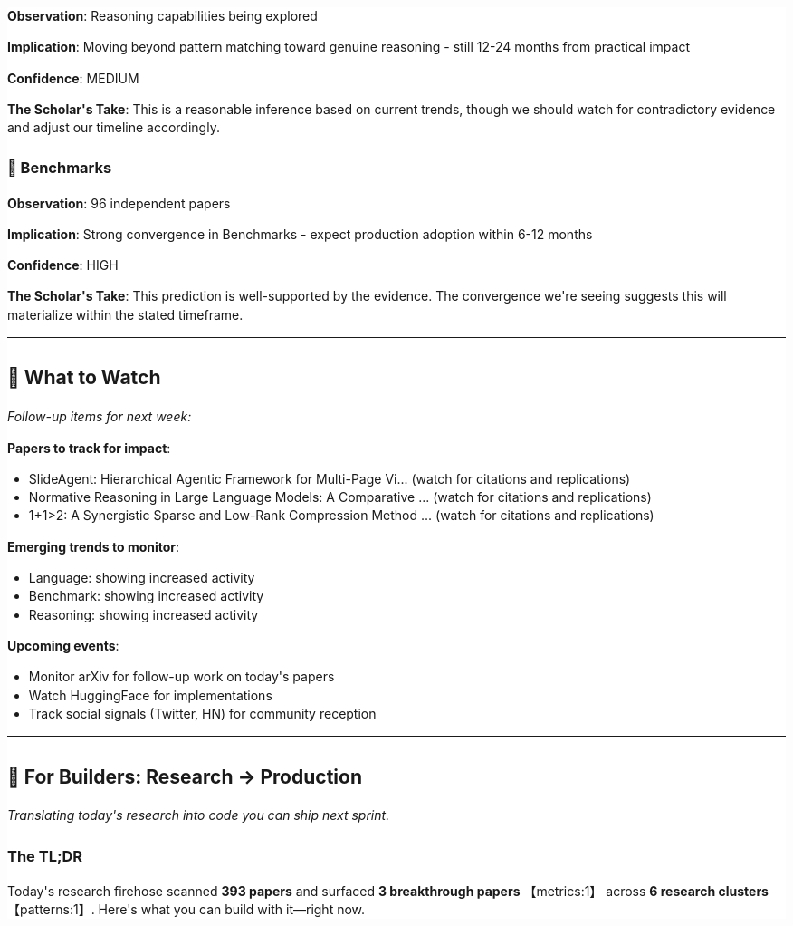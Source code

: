 **Observation**: Reasoning capabilities being explored

**Implication**: Moving beyond pattern matching toward genuine reasoning - still 12-24 months from practical impact

**Confidence**: MEDIUM

**The Scholar's Take**: This is a reasonable inference based on current trends, though we should watch for contradictory evidence and adjust our timeline accordingly.

### 🎯 Benchmarks

**Observation**: 96 independent papers

**Implication**: Strong convergence in Benchmarks - expect production adoption within 6-12 months

**Confidence**: HIGH

**The Scholar's Take**: This prediction is well-supported by the evidence. The convergence we're seeing suggests this will materialize within the stated timeframe.

---

## 👀 What to Watch

*Follow-up items for next week:*

**Papers to track for impact**:
- SlideAgent: Hierarchical Agentic Framework for Multi-Page Vi... (watch for citations and replications)
- Normative Reasoning in Large Language Models: A Comparative ... (watch for citations and replications)
- 1+1>2: A Synergistic Sparse and Low-Rank Compression Method ... (watch for citations and replications)

**Emerging trends to monitor**:
- Language: showing increased activity
- Benchmark: showing increased activity
- Reasoning: showing increased activity

**Upcoming events**:
- Monitor arXiv for follow-up work on today's papers
- Watch HuggingFace for implementations
- Track social signals (Twitter, HN) for community reception

---

## 🔧 For Builders: Research → Production

*Translating today's research into code you can ship next sprint.*

### The TL;DR

Today's research firehose scanned **393 papers** and surfaced **3 breakthrough papers** 【metrics:1】 across **6 research clusters** 【patterns:1】. Here's what you can build with it—right now.
